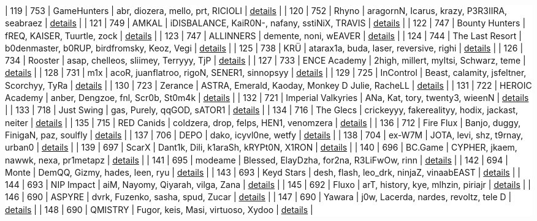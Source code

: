 | 119      |    753 | GameHunters        | abr, diozera, mello, prt, RICIOLI                | [details](details/2025_09_01/0119--gamehunters--abr-diozera-mello-prt-ricioli.md)                     |
| 120      |    752 | Rhyno              | aragornN, Icarus, krazy, P3R3IIRA, seabraez      | [details](details/2025_09_01/0120--rhyno--aragornn-icarus-krazy-p3r3iira-seabraez.md)                 |
| 121      |    749 | AMKAL              | iDISBALANCE, KaiR0N-, nafany, sstiNiX, TRAVIS    | [details](details/2025_09_01/0121--amkal--idisbalance-kair0n--nafany-sstinix-travis.md)               |
| 122      |    747 | Bounty Hunters     | fREQ, KAISER, Tuurtle, zock                      | [details](details/2025_09_01/0122--bounty_hunters--freq-kaiser-tuurtle-zock.md)                       |
| 123      |    747 | ALLINNERS          | demente, noni, wEAVER                            | [details](details/2025_09_01/0123--allinners--demente-noni-weaver.md)                                 |
| 124      |    744 | The Last Resort    | b0denmaster, b0RUP, birdfromsky, Keoz, Vegi      | [details](details/2025_09_01/0124--the_last_resort--b0denmaster-b0rup-birdfromsky-keoz-vegi.md)       |
| 125      |    738 | KRÜ                | atarax1a, buda, laser, reversive, righi          | [details](details/2025_09_01/0125--kr_--atarax1a-buda-laser-reversive-righi.md)                       |
| 126      |    734 | Rooster            | asap, chelleos, sliimey, Terryyy, TjP            | [details](details/2025_09_01/0126--rooster--asap-chelleos-sliimey-terryyy-tjp.md)                     |
| 127      |    733 | ENCE Academy       | 2high, millert, myltsi, Schwarz, teme            | [details](details/2025_09_01/0127--ence_academy--2high-millert-myltsi-schwarz-teme.md)                |
| 128      |    731 | m1x                | acoR, juanflatroo, rigoN, SENER1, sinnopsyy      | [details](details/2025_09_01/0128--m1x--acor-juanflatroo-rigon-sener1-sinnopsyy.md)                   |
| 129      |    725 | InControl          | Beast, calamity, jsfeltner, Scorchyy, TyRa       | [details](details/2025_09_01/0129--incontrol--beast-calamity-jsfeltner-scorchyy-tyra.md)              |
| 130      |    723 | Zerance            | ASTRA, Emerald, Kaoday, Monkey D Julie, RacheLL  | [details](details/2025_09_01/0130--zerance--astra-emerald-kaoday-monkey_d_julie-rachell.md)           |
| 131      |    722 | HEROIC Academy     | anber, Dengzoe, fnl, Scr0b, St0m4k               | [details](details/2025_09_01/0131--heroic_academy--anber-dengzoe-fnl-scr0b-st0m4k.md)                 |
| 132      |    721 | Imperial Valkyries | ANa, Kat, tory, twenty3, wieenN                  | [details](details/2025_09_01/0132--imperial_valkyries--ana-kat-tory-twenty3-wieenn.md)                |
| 133      |    718 | Just Swing         | gas, Purely, qqGOD, sATOR1                       | [details](details/2025_09_01/0133--just_swing--gas-purely-qqgod-sator1.md)                            |
| 134      |    716 | The Glecs          | crickeyyy, fakerealityy, hodix, jackast, neiter  | [details](details/2025_09_01/0134--the_glecs--crickeyyy-fakerealityy-hodix-jackast-neiter.md)         |
| 135      |    715 | RED Canids         | coldzera, drop, felps, HEN1, venomzera           | [details](details/2025_09_01/0135--red_canids--coldzera-drop-felps-hen1-venomzera.md)                 |
| 136      |    712 | Fire Flux          | Banjo, duggy, FinigaN, paz, soulfly              | [details](details/2025_09_01/0136--fire_flux--banjo-duggy-finigan-paz-soulfly.md)                     |
| 137      |    706 | DEPO               | dako, icyvl0ne, wetfy                            | [details](details/2025_09_01/0137--depo--dako-icyvl0ne-wetfy.md)                                      |
| 138      |    704 | ex-W7M             | JOTA, levi, shz, t9rnay, urban0                  | [details](details/2025_09_01/0138--ex-w7m--jota-levi-shz-t9rnay-urban0.md)                            |
| 139      |    697 | ScarX              | Dant1k, Dili, k1araSh, kRYPt0N, X1RON            | [details](details/2025_09_01/0139--scarx--dant1k-dili-k1arash-krypt0n-x1ron.md)                       |
| 140      |    696 | BC.Game            | CYPHER, jkaem, nawwk, nexa, pr1metapz            | [details](details/2025_09_01/0140--bc_game--cypher-jkaem-nawwk-nexa-pr1metapz.md)                     |
| 141      |    695 | modeame            | Blessed, ElayDzha, for2na, R3LiFwOw, rinn        | [details](details/2025_09_01/0141--modeame--blessed-elaydzha-for2na-r3lifwow-rinn.md)                 |
| 142      |    694 | Monte              | DemQQ, Gizmy, hades, leen, ryu                   | [details](details/2025_09_01/0142--monte--demqq-gizmy-hades-leen-ryu.md)                              |
| 143      |    693 | Keyd Stars         | desh, flash, leo_drk, ninjaZ, vinaabEAST         | [details](details/2025_09_01/0143--keyd_stars--desh-flash-leo_drk-ninjaz-vinaabeast.md)               |
| 144      |    693 | NIP Impact         | aiM, Nayomy, Qiyarah, vilga, Zana                | [details](details/2025_09_01/0144--nip_impact--aim-nayomy-qiyarah-vilga-zana.md)                      |
| 145      |    692 | Fluxo              | arT, history, kye, mlhzin, piriajr               | [details](details/2025_09_01/0145--fluxo--art-history-kye-mlhzin-piriajr.md)                          |
| 146      |    690 | ASPYRE             | dvrk, Fuzenko, sasha, spud, Zucar                | [details](details/2025_09_01/0146--aspyre--dvrk-fuzenko-sasha-spud-zucar.md)                          |
| 147      |    690 | Yawara             | j0w, Lacerda, nardes, revoltz, tele D            | [details](details/2025_09_01/0147--yawara--j0w-lacerda-nardes-revoltz-tele_d.md)                      |
| 148      |    690 | QMISTRY            | Fugor, keis, Masi, virtuoso, Xydoo               | [details](details/2025_09_01/0148--qmistry--fugor-keis-masi-virtuoso-xydoo.md)                        |